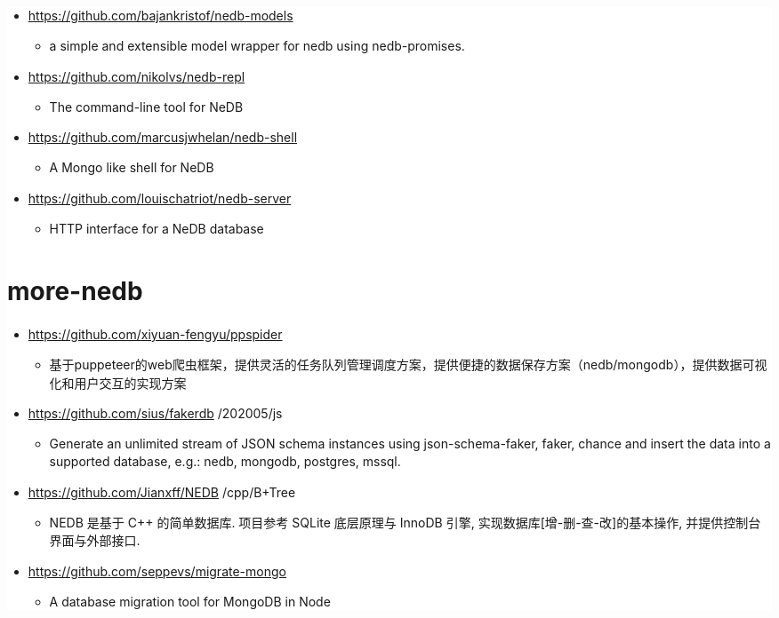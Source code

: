 - https://github.com/bajankristof/nedb-models
  - a simple and extensible model wrapper for nedb using nedb-promises.

- https://github.com/nikolvs/nedb-repl
  - The command-line tool for NeDB
- https://github.com/marcusjwhelan/nedb-shell
  - A Mongo like shell for NeDB

- https://github.com/louischatriot/nedb-server
  - HTTP interface for a NeDB database
# more-nedb
- https://github.com/xiyuan-fengyu/ppspider
  - 基于puppeteer的web爬虫框架，提供灵活的任务队列管理调度方案，提供便捷的数据保存方案（nedb/mongodb），提供数据可视化和用户交互的实现方案

- https://github.com/sius/fakerdb /202005/js
  - Generate an unlimited stream of JSON schema instances using json-schema-faker, faker, chance and insert the data into a supported database, e.g.: nedb, mongodb, postgres, mssql.

- https://github.com/Jianxff/NEDB /cpp/B+Tree
  - NEDB 是基于 C++ 的简单数据库. 项目参考 SQLite 底层原理与 InnoDB 引擎, 实现数据库[增-删-查-改]的基本操作, 并提供控制台界面与外部接口.

- https://github.com/seppevs/migrate-mongo
  - A database migration tool for MongoDB in Node
